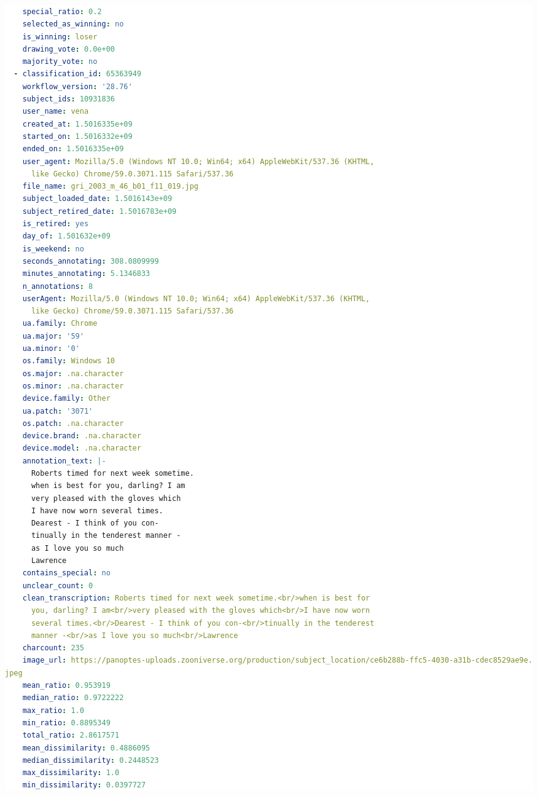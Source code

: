 ```yaml
    special_ratio: 0.2
    selected_as_winning: no
    is_winning: loser
    drawing_vote: 0.0e+00
    majority_vote: no
  - classification_id: 65363949
    workflow_version: '28.76'
    subject_ids: 10931836
    user_name: vena
    created_at: 1.5016335e+09
    started_on: 1.5016332e+09
    ended_on: 1.5016335e+09
    user_agent: Mozilla/5.0 (Windows NT 10.0; Win64; x64) AppleWebKit/537.36 (KHTML,
      like Gecko) Chrome/59.0.3071.115 Safari/537.36
    file_name: gri_2003_m_46_b01_f11_019.jpg
    subject_loaded_date: 1.5016143e+09
    subject_retired_date: 1.5016783e+09
    is_retired: yes
    day_of: 1.501632e+09
    is_weekend: no
    seconds_annotating: 308.0809999
    minutes_annotating: 5.1346833
    n_annotations: 8
    userAgent: Mozilla/5.0 (Windows NT 10.0; Win64; x64) AppleWebKit/537.36 (KHTML,
      like Gecko) Chrome/59.0.3071.115 Safari/537.36
    ua.family: Chrome
    ua.major: '59'
    ua.minor: '0'
    os.family: Windows 10
    os.major: .na.character
    os.minor: .na.character
    device.family: Other
    ua.patch: '3071'
    os.patch: .na.character
    device.brand: .na.character
    device.model: .na.character
    annotation_text: |-
      Roberts timed for next week sometime.
      when is best for you, darling? I am
      very pleased with the gloves which
      I have now worn several times.
      Dearest - I think of you con-
      tinually in the tenderest manner -
      as I love you so much
      Lawrence
    contains_special: no
    unclear_count: 0
    clean_transcription: Roberts timed for next week sometime.<br/>when is best for
      you, darling? I am<br/>very pleased with the gloves which<br/>I have now worn
      several times.<br/>Dearest - I think of you con-<br/>tinually in the tenderest
      manner -<br/>as I love you so much<br/>Lawrence
    charcount: 235
    image_url: https://panoptes-uploads.zooniverse.org/production/subject_location/ce6b288b-ffc5-4030-a31b-cdec8529ae9e.jpeg
    mean_ratio: 0.953919
    median_ratio: 0.9722222
    max_ratio: 1.0
    min_ratio: 0.8895349
    total_ratio: 2.8617571
    mean_dissimilarity: 0.4886095
    median_dissimilarity: 0.2448523
    max_dissimilarity: 1.0
    min_dissimilarity: 0.0397727
```